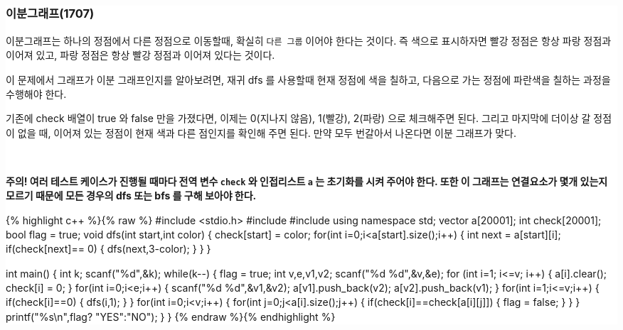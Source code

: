 
### 이분그래프(1707)

이분그래프는 하나의 정점에서 다른 정점으로 이동할때, 확실히 `다른 그룹` 이어야 한다는 것이다. 즉 색으로 표시하자면 빨강 정점은 항상 파랑 정점과 이어져 있고, 파랑 정점은 항상 빨강 정점과 이어져 있다는 것이다.

이 문제에서 그래프가 이분 그래프인지를 알아보려면, 재귀 dfs 를 사용할때 현재 정점에 색을 칠하고, 다음으로 가는 정점에 파란색을 칠하는 과정을 수행해야 한다.

기존에 check 배열이 true 와 false 만을 가졌다면, 이제는 0(지나지 않음), 1(빨강), 2(파랑) 으로 체크해주면 된다. 그리고 마지막에 더이상 갈 정점이 없을 때, 이어져 있는 정점이 현재 색과 다른 점인지를 확인해 주면 된다. 만약 모두 번갈아서 나온다면 이분 그래프가 맞다.

<br>

**주의! 여러 테스트 케이스가 진행될 때마다 전역 변수 `check` 와 인접리스트 `a` 는 초기화를 시켜 주어야 한다. 또한 이 그래프는 연결요소가 몇개 있는지 모르기 때문에 모든 경우의 dfs 또는 bfs 를 구해 보아야 한다.**

{% highlight c++ %}{% raw %}
#include <stdio.h>
#include <algorithm>
#include <vector>
using namespace std;
vector<int> a[20001];
int check[20001];
bool flag = true;
void dfs(int start,int color) {
    check[start] = color;
    for(int i=0;i<a[start].size();i++) {
        int next = a[start][i];
        if(check[next]== 0) {
            dfs(next,3-color);
        }
    }
}

int main() {
    int k;
    scanf("%d",&k);
    while(k--) {
        flag = true;
        int v,e,v1,v2;
        scanf("%d %d",&v,&e);
        for (int i=1; i<=v; i++) {
            a[i].clear();
            check[i] = 0;
        }
        for(int i=0;i<e;i++) {
            scanf("%d %d",&v1,&v2);
            a[v1].push_back(v2);
            a[v2].push_back(v1);
        }
        for(int i=1;i<=v;i++) {
            if(check[i]==0) {
                dfs(i,1);
            }
        }
        for(int i=0;i<v;i++) {
            for(int j=0;j<a[i].size();j++) {
                if(check[i]==check[a[i][j]]) {
                    flag = false;
                }
            }
        }
        printf("%s\n",flag? "YES":"NO");
    }
}
{% endraw %}{% endhighlight %}
